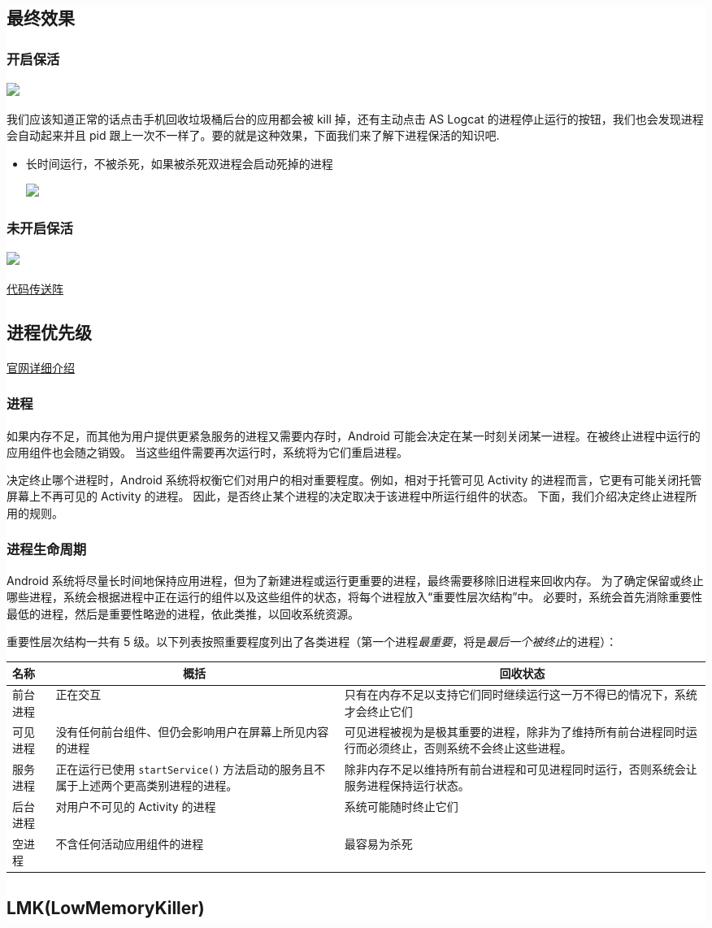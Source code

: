    

## 最终效果

### 开启保活

![](https://cdn.sinaimg.cn.52ecy.cn/large/005BYqpgly1g3xno8palog30xu0m4b2d.jpg)

我们应该知道正常的话点击手机回收垃圾桶后台的应用都会被 kill 掉，还有主动点击 AS Logcat 的进程停止运行的按钮，我们也会发现进程会自动起来并且 pid 跟上一次不一样了。要的就是这种效果，下面我们来了解下进程保活的知识吧.

- 长时间运行，不被杀死，如果被杀死双进程会启动死掉的进程

  ![](https://cdn.sinaimg.cn.52ecy.cn/large/005BYqpgly1g3y4897xkyj309s0jmq5f.jpg)

### 未开启保活

![](https://cdn.sinaimg.cn.52ecy.cn/large/005BYqpgly1g3xo2efw7wg30ar0m41jq.jpg)

[代码传送阵](<https://github.com/yangkun19921001/KeepAlive>)

## 进程优先级

[官网详细介绍](<https://developer.android.google.cn/guide/components/processes-and-threads.html?hl=zh-cn>)

### 进程

如果内存不足，而其他为用户提供更紧急服务的进程又需要内存时，Android 可能会决定在某一时刻关闭某一进程。在被终止进程中运行的应用组件也会随之销毁。 当这些组件需要再次运行时，系统将为它们重启进程。

决定终止哪个进程时，Android 系统将权衡它们对用户的相对重要程度。例如，相对于托管可见 Activity 的进程而言，它更有可能关闭托管屏幕上不再可见的 Activity 的进程。 因此，是否终止某个进程的决定取决于该进程中所运行组件的状态。 下面，我们介绍决定终止进程所用的规则。

### 进程生命周期

Android 系统将尽量长时间地保持应用进程，但为了新建进程或运行更重要的进程，最终需要移除旧进程来回收内存。 为了确定保留或终止哪些进程，系统会根据进程中正在运行的组件以及这些组件的状态，将每个进程放入“重要性层次结构”中。 必要时，系统会首先消除重要性最低的进程，然后是重要性略逊的进程，依此类推，以回收系统资源。

重要性层次结构一共有 5 级。以下列表按照重要程度列出了各类进程（第一个进程*最重要*，将是*最后一个被终止*的进程）：

| 名称     | 概括                                                         | 回收状态                                                     |
| :------- | ------------------------------------------------------------ | ------------------------------------------------------------ |
| 前台进程 | 正在交互                                                     | 只有在内存不足以支持它们同时继续运行这一万不得已的情况下，系统才会终止它们 |
| 可见进程 | 没有任何前台组件、但仍会影响用户在屏幕上所见内容的进程       | 可见进程被视为是极其重要的进程，除非为了维持所有前台进程同时运行而必须终止，否则系统不会终止这些进程。 |
| 服务进程 | 正在运行已使用 `startService()` 方法启动的服务且不属于上述两个更高类别进程的进程。 | 除非内存不足以维持所有前台进程和可见进程同时运行，否则系统会让服务进程保持运行状态。 |
| 后台进程 | 对用户不可见的 Activity 的进程                               | 系统可能随时终止它们                                         |
| 空进程   | 不含任何活动应用组件的进程                                   | 最容易为杀死                                                 |

## LMK(LowMemoryKiller)
